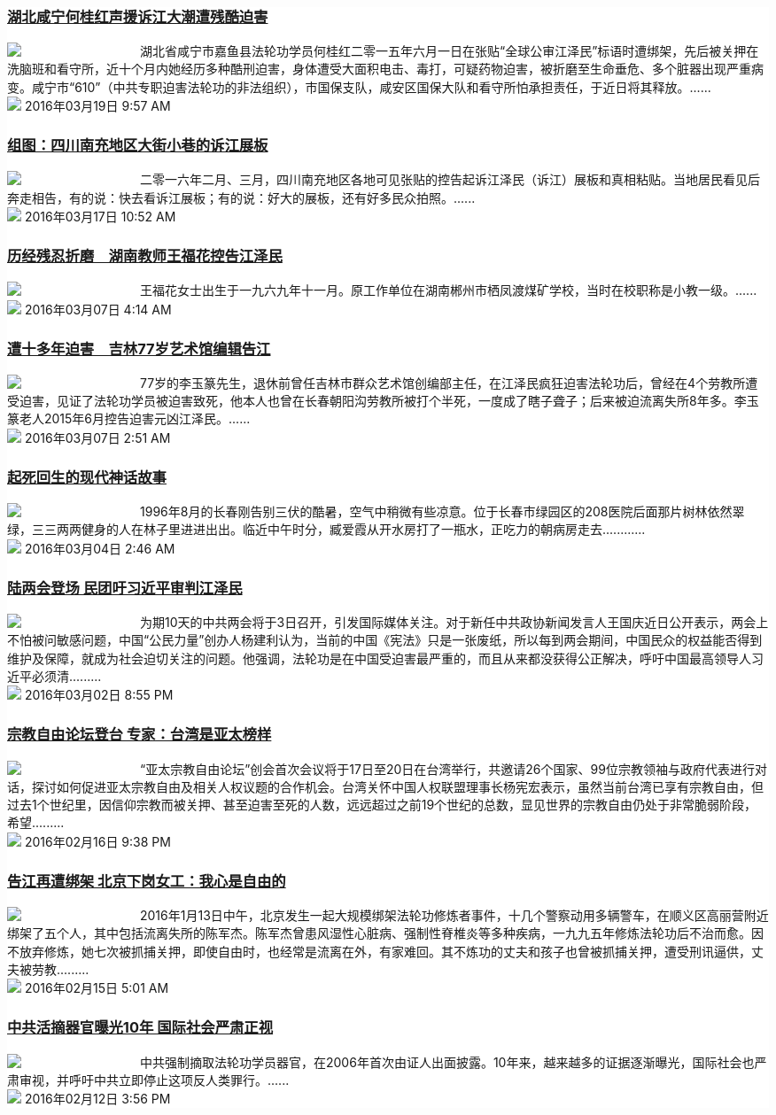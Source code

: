 <tr><td width="742"><h3><a href="https://github.com/19920513/djy/blob/master/gb/16/3/19/n4666159.md#1" target="_blank">湖北咸宁何桂红声援诉江大潮遭残酷迫害</a><br></h3><a href="https://github.com/19920513/djy/blob/master/gb/16/3/19/n4666159.md#1" target="_blank"><img width="150" src="https://i.epochtimes.com/assets/uploads/2016/03/1511162030172192-150x120.jpg" align ="left"></a>湖北省咸宁市嘉鱼县法轮功学员何桂红二零一五年六月一日在张贴“全球公审江泽民”标语时遭绑架，先后被关押在洗脑班和看守所，近十个月内她经历多种酷刑迫害，身体遭受大面积电击、毒打，可疑药物迫害，被折磨至生命垂危、多个脏器出现严重病变。咸宁市“610”（中共专职迫害法轮功的非法组织），市国保支队，咸安区国保大队和看守所怕承担责任，于近日将其释放。......<br><img align="bottom" src="https://www.epochtimes.com/assets/themes/djy/images/time.gif"> 2016年03月19日 9:57 AM							</td></tr>
<tr><td width="742"><h3><a href="https://github.com/19920513/djy/blob/master/gb/16/3/17/n4664447.md#1" target="_blank">组图：四川南充地区大街小巷的诉江展板</a><br></h3><a href="https://github.com/19920513/djy/blob/master/gb/16/3/17/n4664447.md#1" target="_blank"><img width="150" src="https://i.epochtimes.com/assets/uploads/2016/03/1603162221552192-150x120.jpg" align ="left"></a>二零一六年二月、三月，四川南充地区各地可见张贴的控告起诉江泽民（诉江）展板和真相粘贴。当地居民看见后奔走相告，有的说：快去看诉江展板；有的说：好大的展板，还有好多民众拍照。......<br><img align="bottom" src="https://www.epochtimes.com/assets/themes/djy/images/time.gif"> 2016年03月17日 10:52 AM							</td></tr>
<tr><td width="742"><h3><a href="https://github.com/19920513/djy/blob/master/gb/16/3/7/n4656075.md#1" target="_blank">历经残忍折磨　湖南教师王福花控告江泽民</a><br></h3><a href="https://github.com/19920513/djy/blob/master/gb/16/3/7/n4656075.md#1" target="_blank"><img width="150" src="https://i.epochtimes.com/assets/uploads/2016/03/1110262335061858-150x120.jpg" align ="left"></a>王福花女士出生于一九六九年十一月。原工作单位在湖南郴州市栖凤渡煤矿学校，当时在校职称是小教一级。......<br><img align="bottom" src="https://www.epochtimes.com/assets/themes/djy/images/time.gif"> 2016年03月07日 4:14 AM							</td></tr>
<tr><td width="742"><h3><a href="https://github.com/19920513/djy/blob/master/gb/16/3/7/n4656072.md#1" target="_blank">遭十多年迫害　吉林77岁艺术馆编辑告江</a><br></h3><a href="https://github.com/19920513/djy/blob/master/gb/16/3/7/n4656072.md#1" target="_blank"><img width="150" src="https://i.epochtimes.com/assets/uploads/2016/03/1603061913022382-150x120.jpg" align ="left"></a>77岁的李玉篆先生，退休前曾任吉林市群众艺术馆创编部主任，在江泽民疯狂迫害法轮功后，曾经在4个劳教所遭受迫害，见证了法轮功学员被迫害致死，他本人也曾在长春朝阳沟劳教所被打个半死，一度成了瞎子聋子；后来被迫流离失所8年多。李玉篆老人2015年6月控告迫害元凶江泽民。......<br><img align="bottom" src="https://www.epochtimes.com/assets/themes/djy/images/time.gif"> 2016年03月07日 2:51 AM							</td></tr>
<tr><td width="742"><h3><a href="https://github.com/19920513/djy/blob/master/gb/16/3/4/n4653838.md#1" target="_blank">起死回生的现代神话故事</a><br></h3><a href="https://github.com/19920513/djy/blob/master/gb/16/3/4/n4653838.md#1" target="_blank"><img width="150" src="https://i.epochtimes.com/assets/uploads/2016/03/1603031946411117-150x120.jpg" align ="left"></a>1996年8月的长春刚告别三伏的酷暑，空气中稍微有些凉意。位于长春市绿园区的208医院后面那片树林依然翠绿，三三两两健身的人在林子里进进出出。临近中午时分，臧爱霞从开水房打了一瓶水，正吃力的朝病房走去............<br><img align="bottom" src="https://www.epochtimes.com/assets/themes/djy/images/time.gif"> 2016年03月04日 2:46 AM							</td></tr>
<tr><td width="742"><h3><a href="https://github.com/19920513/djy/blob/master/gb/16/3/2/n4652643.md#1" target="_blank">陆两会登场 民团吁习近平审判江泽民</a><br></h3><a href="https://github.com/19920513/djy/blob/master/gb/16/3/2/n4652643.md#1" target="_blank"><img width="150" src="https://i.epochtimes.com/assets/uploads/2016/03/1603020811341770-150x120.jpg" align ="left"></a>为期10天的中共两会将于3日召开，引发国际媒体关注。对于新任中共政协新闻发言人王国庆近日公开表示，两会上不怕被问敏感问题，中国“公民力量”创办人杨建利认为，当前的中国《宪法》只是一张废纸，所以每到两会期间，中国民众的权益能否得到维护及保障，就成为社会迫切关注的问题。他强调，法轮功是在中国受迫害最严重的，而且从来都没获得公正解决，呼吁中国最高领导人习近平必须清.........<br><img align="bottom" src="https://www.epochtimes.com/assets/themes/djy/images/time.gif"> 2016年03月02日 8:55 PM							</td></tr>
<tr><td width="742"><h3><a href="https://github.com/19920513/djy/blob/master/gb/16/2/16/n4641302.md#1" target="_blank">宗教自由论坛登台  专家：台湾是亚太榜样</a><br></h3><a href="https://github.com/19920513/djy/blob/master/gb/16/2/16/n4641302.md#1" target="_blank"><img width="150" src="https://i.epochtimes.com/assets/uploads/2016/02/1602160828211770-150x120.jpg" align ="left"></a>“亚太宗教自由论坛”创会首次会议将于17日至20日在台湾举行，共邀请26个国家、99位宗教领袖与政府代表进行对话，探讨如何促进亚太宗教自由及相关人权议题的合作机会。台湾关怀中国人权联盟理事长杨宪宏表示，虽然当前台湾已享有宗教自由，但过去1个世纪里，因信仰宗教而被关押、甚至迫害至死的人数，远远超过之前19个世纪的总数，显见世界的宗教自由仍处于非常脆弱阶段，希望.........<br><img align="bottom" src="https://www.epochtimes.com/assets/themes/djy/images/time.gif"> 2016年02月16日 9:38 PM							</td></tr>
<tr><td width="742"><h3><a href="https://github.com/19920513/djy/blob/master/gb/16/2/5/n4633515.md#1" target="_blank">告江再遭绑架 北京下岗女工：我心是自由的</a><br></h3><a href="https://github.com/19920513/djy/blob/master/gb/16/2/5/n4633515.md#1" target="_blank"><img width="150" src="https://i.epochtimes.com/assets/uploads/2016/02/1602041253052669-150x120.jpg" align ="left"></a>2016年1月13日中午，北京发生一起大规模绑架法轮功修炼者事件，十几个警察动用多辆警车，在顺义区高丽营附近绑架了五个人，其中包括流离失所的陈军杰。陈军杰曾患风湿性心脏病、强制性脊椎炎等多种疾病，一九九五年修炼法轮功后不治而愈。因不放弃修炼，她七次被抓捕关押，即使自由时，也经常是流离在外，有家难回。其不炼功的丈夫和孩子也曾被抓捕关押，遭受刑讯逼供，丈夫被劳教.........<br><img align="bottom" src="https://www.epochtimes.com/assets/themes/djy/images/time.gif"> 2016年02月15日 5:01 AM							</td></tr>
<tr><td width="742"><h3><a href="https://github.com/19920513/djy/blob/master/gb/16/2/12/n4638609.md#1" target="_blank">中共活摘器官曝光10年 国际社会严肃正视</a><br></h3><a href="https://github.com/19920513/djy/blob/master/gb/16/2/12/n4638609.md#1" target="_blank"><img width="150" src="https://i.epochtimes.com/assets/uploads/2016/02/1410151942172100-150x120.jpg" align ="left"></a>中共强制摘取法轮功学员器官，在2006年首次由证人出面披露。10年来，越来越多的证据逐渐曝光，国际社会也严肃审视，并呼吁中共立即停止这项反人类罪行。......<br><img align="bottom" src="https://www.epochtimes.com/assets/themes/djy/images/time.gif"> 2016年02月12日 3:56 PM							</td></tr>